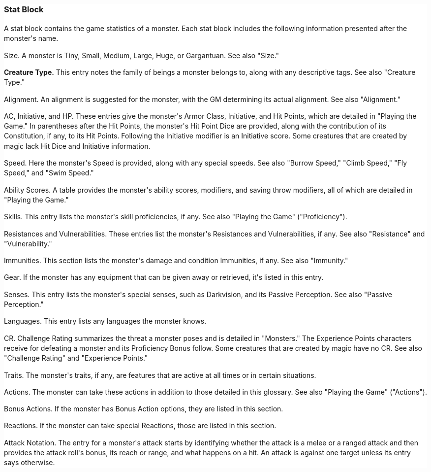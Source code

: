 ### Stat Block

A stat block contains the game statistics of a monster. Each stat block includes the following information presented after the monster's name.

Size. A monster is Tiny, Small, Medium, Large, Huge, or Gargantuan. See also "Size."

**Creature Type.** This entry notes the family of beings a monster belongs to, along with any descriptive tags. See also "Creature Type."

Alignment. An alignment is suggested for the monster, with the GM determining its actual alignment. See also "Alignment."

AC, Initiative, and HP. These entries give the monster's Armor Class, Initiative, and Hit Points, which are detailed in "Playing the Game." In parentheses after the Hit Points, the monster's Hit Point Dice are provided, along with the contribution of its Constitution, if any, to its Hit Points. Following the Initiative modifier is an Initiative score. Some creatures that are created by magic lack Hit Dice and Initiative information.

Speed. Here the monster's Speed is provided, along with any special speeds. See also "Burrow Speed," "Climb Speed," "Fly Speed," and "Swim Speed."

Ability Scores. A table provides the monster's ability scores, modifiers, and saving throw modifiers, all of which are detailed in "Playing the Game."

Skills. This entry lists the monster's skill proficiencies, if any. See also "Playing the Game" ("Proficiency").

Resistances and Vulnerabilities. These entries list the monster's Resistances and Vulnerabilities, if any. See also "Resistance" and "Vulnerability."

Immunities. This section lists the monster's damage and condition Immunities, if any. See also "Immunity."

Gear. If the monster has any equipment that can be given away or retrieved, it's listed in this entry.

Senses. This entry lists the monster's special senses, such as Darkvision, and its Passive Perception. See also "Passive Perception."

Languages. This entry lists any languages the monster knows.

CR. Challenge Rating summarizes the threat a monster poses and is detailed in "Monsters." The Experience Points characters receive for defeating a monster and its Proficiency Bonus follow. Some creatures that are created by magic have no CR. See also "Challenge Rating" and "Experience Points."

Traits. The monster's traits, if any, are features that are active at all times or in certain situations.

Actions. The monster can take these actions in addition to those detailed in this glossary. See also "Playing the Game" ("Actions").

Bonus Actions. If the monster has Bonus Action options, they are listed in this section.

Reactions. If the monster can take special Reactions, those are listed in this section.

Attack Notation. The entry for a monster's attack starts by identifying whether the attack is a melee or a ranged attack and then provides the attack roll's bonus, its reach or range, and what happens on a hit. An attack is against one target unless its entry says otherwise.

